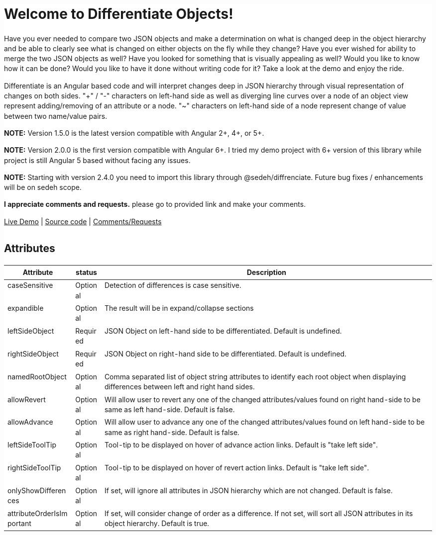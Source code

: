 # Welcome to Differentiate Objects!

Have you ever needed to compare two JSON objects and make a determination on what is changed deep in the object hierarchy and be able to clearly 
see what is changed on either objects on the fly while they change?
Have you ever wished for ability to merge the two JSON objects as well? Have you looked for something that is visually appealing as well?
Would you like to know how it can be done? Would you like to have it done without writing code for it? Take a look at the demo and enjoy the ride.

Differentiate is an Angular based code and will interpret changes deep in JSON hierarchy through visual representation of changes on both sides. 
"+" / "-" characters on left-hand side as well as diverging line curves over a node of an object view represent adding/removing of an attribute or a node.
"~" characters on left-hand side of a node represent change of value between two name/value pairs.

**NOTE:** Version 1.5.0 is the latest version compatible with Angular 2+, 4+, or 5+.

**NOTE:** Version 2.0.0 is the first version compatible with Angular 6+. I tried my demo project with 6+ version of this library while project is still Angular 5 based without facing any issues.

**NOTE:** Starting with version 2.4.0 you need to import this library through @sedeh/diffrenciate. Future bug fixes / enhancements will be on sedeh scope.

**I appreciate comments and requests.** please go to provided link and make your comments.

[Live Demo](https://stackblitz.com/edit/diffrenciate?file=app%2Fapp.component.ts) | [Source code](https://github.com/msalehisedeh/differentiate/tree/master/src/app) | [Comments/Requests](https://github.com/msalehisedeh/differentiate/issues)


## Attributes
| Attribute                |status    |Description                                                                                                                                  |
|--------------------------|----------|---------------------------------------------------------------------------------------------------------------------------------------------|
|caseSensitive             |Optional  |Detection of differences is case sensitive.                                                                      |
|expandible                |Optional  |The result will be in expand/collapse sections                                                                   |
|leftSideObject            |Required  |JSON Object on left-hand side to be differentiated.  Default is undefined.                                                                   |
|rightSideObject           |Required  |JSON Object on right-hand side to be differentiated. Default is undefined.                                                                   |
|namedRootObject           |Optional  |Comma separated list of object string attributes to identify each root object when displaying differences between left and right hand sides. |
|allowRevert               |Optional  |Will allow user to revert any one of the changed attributes/values found on right hand-side to be same as left hand-side.  Default is false. |
|allowAdvance              |Optional  |Will allow user to advance any one of the changed attributes/values found on left hand-side to be same as right hand-side.  Default is false.|
|leftSideToolTip           |Optional  |Tool-tip to be displayed on hover of advance action links. Default is "take left side".                                                      |
|rightSideToolTip          |Optional  |Tool-tip to be displayed on hover of revert action links.  Default is "take left side".                                                      |
|onlyShowDifferences       |Optional  |If set, will ignore all attributes in JSON hierarchy which are not changed. Default is false.                                                |
|attributeOrderIsImportant |Optional  |If set, will consider change of order as a difference. If not set, will sort all JSON attributes in its object hierarchy. Default is true.   |
